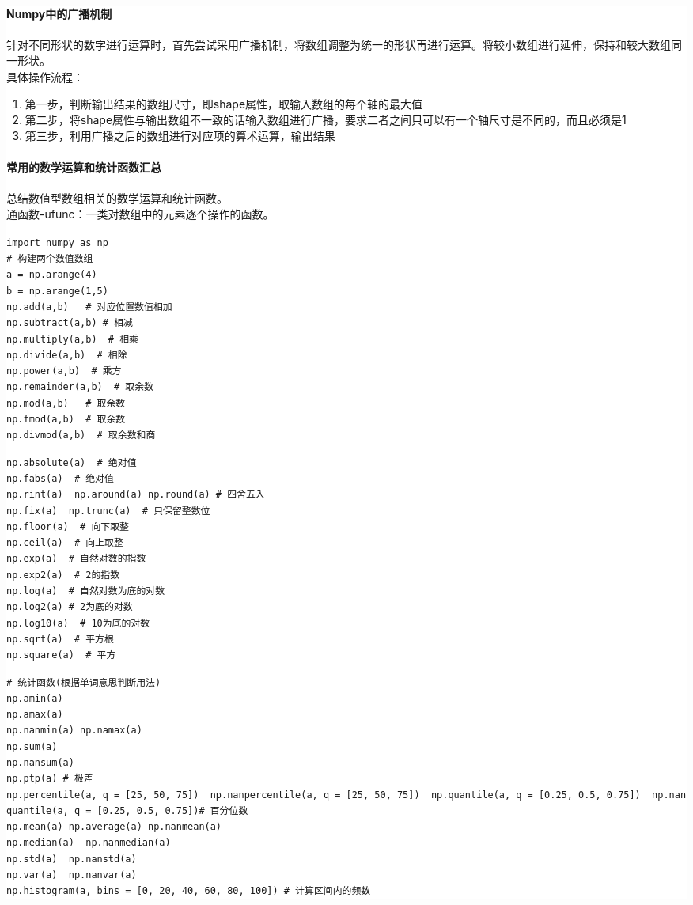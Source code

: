 #### Numpy中的广播机制
针对不同形状的数字进行运算时，首先尝试采用广播机制，将数组调整为统一的形状再进行运算。将较小数组进行延伸，保持和较大数组同一形状。<br>
具体操作流程：
1. 第一步，判断输出结果的数组尺寸，即shape属性，取输入数组的每个轴的最大值
2. 第二步，将shape属性与输出数组不一致的话输入数组进行广播，要求二者之间只可以有一个轴尺寸是不同的，而且必须是1
3. 第三步，利用广播之后的数组进行对应项的算术运算，输出结果

#### 常用的数学运算和统计函数汇总
总结数值型数组相关的数学运算和统计函数。<br>
通函数-ufunc：一类对数组中的元素逐个操作的函数。
```
import numpy as np
# 构建两个数值数组
a = np.arange(4)
b = np.arange(1,5)
np.add(a,b)   # 对应位置数值相加
np.subtract(a,b) # 相减
np.multiply(a,b)  # 相乘
np.divide(a,b)  # 相除
np.power(a,b)  # 乘方
np.remainder(a,b)  # 取余数
np.mod(a,b)   # 取余数
np.fmod(a,b)  # 取余数
np.divmod(a,b)  # 取余数和商
```
```
np.absolute(a)  # 绝对值
np.fabs(a)  # 绝对值
np.rint(a)  np.around(a) np.round(a) # 四舍五入
np.fix(a)  np.trunc(a)  # 只保留整数位
np.floor(a)  # 向下取整
np.ceil(a)  # 向上取整
np.exp(a)  # 自然对数的指数
np.exp2(a)  # 2的指数
np.log(a)  # 自然对数为底的对数
np.log2(a) # 2为底的对数
np.log10(a)  # 10为底的对数
np.sqrt(a)  # 平方根
np.square(a)  # 平方
```
```
# 统计函数(根据单词意思判断用法)
np.amin(a)
np.amax(a)
np.nanmin(a) np.namax(a)
np.sum(a)
np.nansum(a)
np.ptp(a) # 极差
np.percentile(a, q = [25, 50, 75])  np.nanpercentile(a, q = [25, 50, 75])  np.quantile(a, q = [0.25, 0.5, 0.75])  np.nanquantile(a, q = [0.25, 0.5, 0.75])# 百分位数
np.mean(a) np.average(a) np.nanmean(a) 
np.median(a)  np.nanmedian(a)
np.std(a)  np.nanstd(a)
np.var(a)  np.nanvar(a)
np.histogram(a, bins = [0, 20, 40, 60, 80, 100]) # 计算区间内的频数
```
